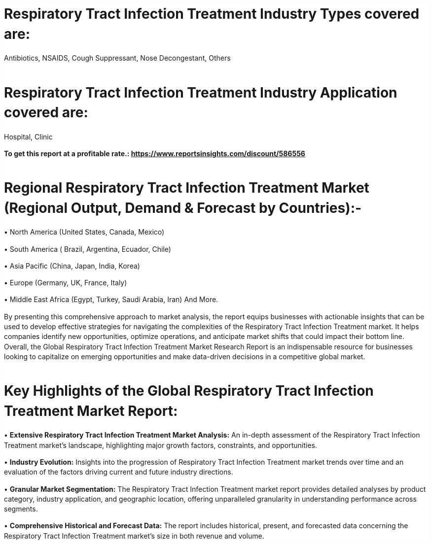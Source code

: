 # <strong>Respiratory Tract Infection Treatment Industry Types covered are:</strong>

Antibiotics, NSAIDS, Cough Suppressant, Nose Decongestant, Others

# <strong>Respiratory Tract Infection Treatment Industry Application covered are:</strong>

Hospital, Clinic

<strong>To get this report at a profitable rate.: <a href=https://www.reportsinsights.com/discount/586556>https://www.reportsinsights.com/discount/586556</a></strong></font>

# <strong>Regional Respiratory Tract Infection Treatment Market (Regional Output, Demand &amp; Forecast by Countries):-</strong>

• North America (United States, Canada, Mexico)

• South America ( Brazil, Argentina, Ecuador, Chile)

• Asia Pacific (China, Japan, India, Korea)

• Europe (Germany, UK, France, Italy)

• Middle East Africa (Egypt, Turkey, Saudi Arabia, Iran) And More.

By presenting this comprehensive approach to market analysis, the report equips businesses with actionable insights that can be used to develop effective strategies for navigating the complexities of the Respiratory Tract Infection Treatment market. It helps companies identify new opportunities, optimize operations, and anticipate market shifts that could impact their bottom line. Overall, the Global Respiratory Tract Infection Treatment Market Research Report is an indispensable resource for businesses looking to capitalize on emerging opportunities and make data-driven decisions in a competitive global market.

# <strong>Key Highlights of the Global Respiratory Tract Infection Treatment Market Report:</strong>

• <strong>Extensive Respiratory Tract Infection Treatment Market Analysis:</strong> An in-depth assessment of the Respiratory Tract Infection Treatment market’s landscape, highlighting major growth factors, constraints, and opportunities.

• <strong>Industry Evolution:</strong> Insights into the progression of Respiratory Tract Infection Treatment market trends over time and an evaluation of the factors driving current and future industry directions.

• <strong>Granular Market Segmentation:</strong> The Respiratory Tract Infection Treatment market report provides detailed analyses by product category, industry application, and geographic location, offering unparalleled granularity in understanding performance across segments.

• <strong>Comprehensive Historical and Forecast Data:</strong> The report includes historical, present, and forecasted data concerning the Respiratory Tract Infection Treatment market’s size in both revenue and volume.
